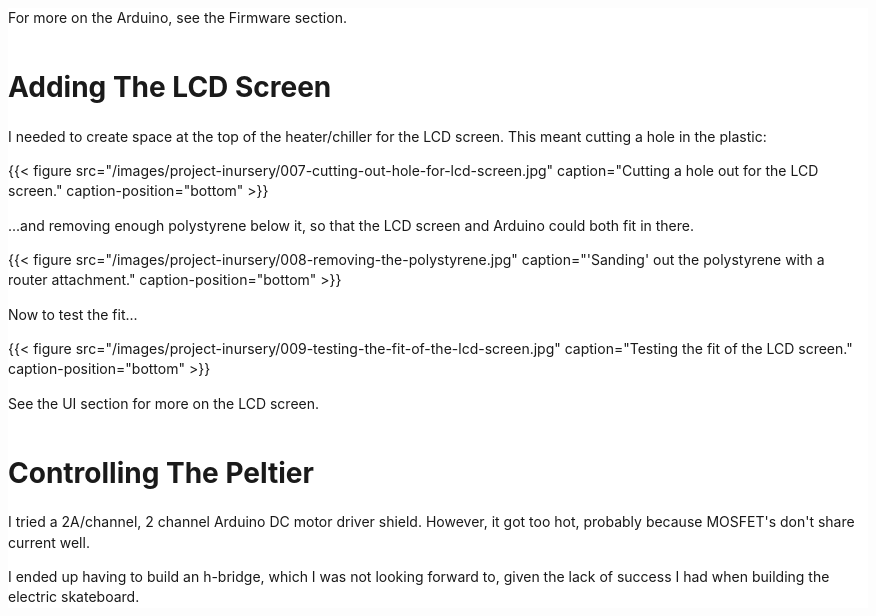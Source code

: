 

For more on the Arduino, see the Firmware section.





# Adding The LCD Screen





I needed to create space at the top of the heater/chiller for the LCD screen. This meant cutting a hole in the plastic:




{{< figure src="/images/project-inursery/007-cutting-out-hole-for-lcd-screen.jpg" caption="Cutting a hole out for the LCD screen." caption-position="bottom"  >}}




...and removing enough polystyrene below it, so that the LCD screen and Arduino could both fit in there.




{{< figure src="/images/project-inursery/008-removing-the-polystyrene.jpg" caption="'Sanding' out the polystyrene with a router attachment." caption-position="bottom"  >}}




Now to test the fit...




{{< figure src="/images/project-inursery/009-testing-the-fit-of-the-lcd-screen.jpg" caption="Testing the fit of the LCD screen." caption-position="bottom"  >}}




See the UI section for more on the LCD screen.





# Controlling The Peltier





I tried a 2A/channel, 2 channel Arduino DC motor driver shield. However, it got too hot, probably because MOSFET's don't share current well.




I ended up having to build an h-bridge, which I was not looking forward to, given the lack of success I had when building the electric skateboard.


